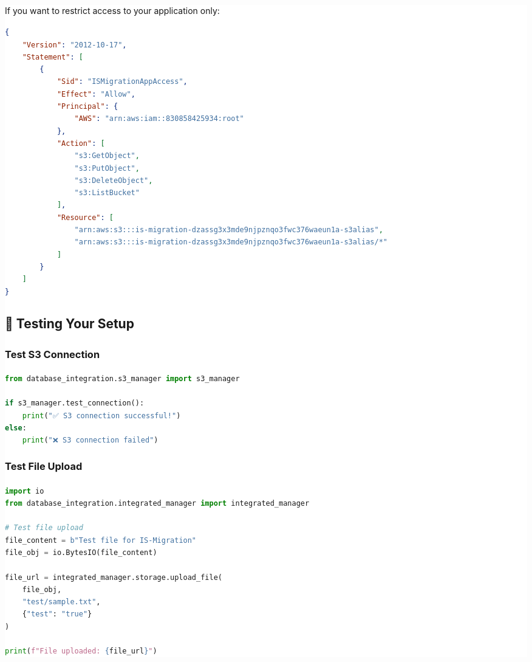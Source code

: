 If you want to restrict access to your application only:

```json
{
    "Version": "2012-10-17",
    "Statement": [
        {
            "Sid": "ISMigrationAppAccess",
            "Effect": "Allow",
            "Principal": {
                "AWS": "arn:aws:iam::830858425934:root"
            },
            "Action": [
                "s3:GetObject",
                "s3:PutObject",
                "s3:DeleteObject",
                "s3:ListBucket"
            ],
            "Resource": [
                "arn:aws:s3:::is-migration-dzassg3x3mde9njpznqo3fwc376waeun1a-s3alias",
                "arn:aws:s3:::is-migration-dzassg3x3mde9njpznqo3fwc376waeun1a-s3alias/*"
            ]
        }
    ]
}
```

## 🧪 Testing Your Setup

### Test S3 Connection
```python
from database_integration.s3_manager import s3_manager

if s3_manager.test_connection():
    print("✅ S3 connection successful!")
else:
    print("❌ S3 connection failed")
```

### Test File Upload
```python
import io
from database_integration.integrated_manager import integrated_manager

# Test file upload
file_content = b"Test file for IS-Migration"
file_obj = io.BytesIO(file_content)

file_url = integrated_manager.storage.upload_file(
    file_obj, 
    "test/sample.txt",
    {"test": "true"}
)

print(f"File uploaded: {file_url}")
```
